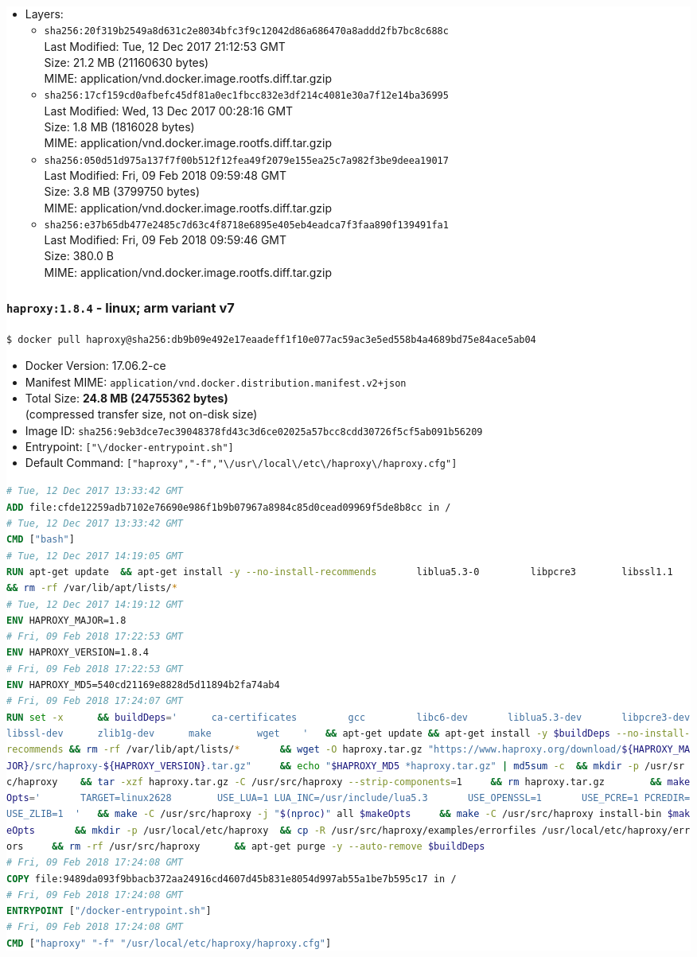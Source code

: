 -	Layers:
	-	`sha256:20f319b2549a8d631c2e8034bfc3f9c12042d86a686470a8addd2fb7bc8c688c`  
		Last Modified: Tue, 12 Dec 2017 21:12:53 GMT  
		Size: 21.2 MB (21160630 bytes)  
		MIME: application/vnd.docker.image.rootfs.diff.tar.gzip
	-	`sha256:17cf159cd0afbefc45df81a0ec1fbcc832e3df214c4081e30a7f12e14ba36995`  
		Last Modified: Wed, 13 Dec 2017 00:28:16 GMT  
		Size: 1.8 MB (1816028 bytes)  
		MIME: application/vnd.docker.image.rootfs.diff.tar.gzip
	-	`sha256:050d51d975a137f7f00b512f12fea49f2079e155ea25c7a982f3be9deea19017`  
		Last Modified: Fri, 09 Feb 2018 09:59:48 GMT  
		Size: 3.8 MB (3799750 bytes)  
		MIME: application/vnd.docker.image.rootfs.diff.tar.gzip
	-	`sha256:e37b65db477e2485c7d63c4f8718e6895e405eb4eadca7f3faa890f139491fa1`  
		Last Modified: Fri, 09 Feb 2018 09:59:46 GMT  
		Size: 380.0 B  
		MIME: application/vnd.docker.image.rootfs.diff.tar.gzip

### `haproxy:1.8.4` - linux; arm variant v7

```console
$ docker pull haproxy@sha256:db9b09e492e17eaadeff1f10e077ac59ac3e5ed558b4a4689bd75e84ace5ab04
```

-	Docker Version: 17.06.2-ce
-	Manifest MIME: `application/vnd.docker.distribution.manifest.v2+json`
-	Total Size: **24.8 MB (24755362 bytes)**  
	(compressed transfer size, not on-disk size)
-	Image ID: `sha256:9eb3dce7ec39048378fd43c3d6ce02025a57bcc8cdd30726f5cf5ab091b56209`
-	Entrypoint: `["\/docker-entrypoint.sh"]`
-	Default Command: `["haproxy","-f","\/usr\/local\/etc\/haproxy\/haproxy.cfg"]`

```dockerfile
# Tue, 12 Dec 2017 13:33:42 GMT
ADD file:cfde12259adb7102e76690e986f1b9b07967a8984c85d0cead09969f5de8b8cc in / 
# Tue, 12 Dec 2017 13:33:42 GMT
CMD ["bash"]
# Tue, 12 Dec 2017 14:19:05 GMT
RUN apt-get update 	&& apt-get install -y --no-install-recommends 		liblua5.3-0 		libpcre3 		libssl1.1 	&& rm -rf /var/lib/apt/lists/*
# Tue, 12 Dec 2017 14:19:12 GMT
ENV HAPROXY_MAJOR=1.8
# Fri, 09 Feb 2018 17:22:53 GMT
ENV HAPROXY_VERSION=1.8.4
# Fri, 09 Feb 2018 17:22:53 GMT
ENV HAPROXY_MD5=540cd21169e8828d5d11894b2fa74ab4
# Fri, 09 Feb 2018 17:24:07 GMT
RUN set -x 		&& buildDeps=' 		ca-certificates 		gcc 		libc6-dev 		liblua5.3-dev 		libpcre3-dev 		libssl-dev 		zlib1g-dev 		make 		wget 	' 	&& apt-get update && apt-get install -y $buildDeps --no-install-recommends && rm -rf /var/lib/apt/lists/* 		&& wget -O haproxy.tar.gz "https://www.haproxy.org/download/${HAPROXY_MAJOR}/src/haproxy-${HAPROXY_VERSION}.tar.gz" 	&& echo "$HAPROXY_MD5 *haproxy.tar.gz" | md5sum -c 	&& mkdir -p /usr/src/haproxy 	&& tar -xzf haproxy.tar.gz -C /usr/src/haproxy --strip-components=1 	&& rm haproxy.tar.gz 		&& makeOpts=' 		TARGET=linux2628 		USE_LUA=1 LUA_INC=/usr/include/lua5.3 		USE_OPENSSL=1 		USE_PCRE=1 PCREDIR= 		USE_ZLIB=1 	' 	&& make -C /usr/src/haproxy -j "$(nproc)" all $makeOpts 	&& make -C /usr/src/haproxy install-bin $makeOpts 		&& mkdir -p /usr/local/etc/haproxy 	&& cp -R /usr/src/haproxy/examples/errorfiles /usr/local/etc/haproxy/errors 	&& rm -rf /usr/src/haproxy 		&& apt-get purge -y --auto-remove $buildDeps
# Fri, 09 Feb 2018 17:24:08 GMT
COPY file:9489da093f9bbacb372aa24916cd4607d45b831e8054d997ab55a1be7b595c17 in / 
# Fri, 09 Feb 2018 17:24:08 GMT
ENTRYPOINT ["/docker-entrypoint.sh"]
# Fri, 09 Feb 2018 17:24:08 GMT
CMD ["haproxy" "-f" "/usr/local/etc/haproxy/haproxy.cfg"]
```
